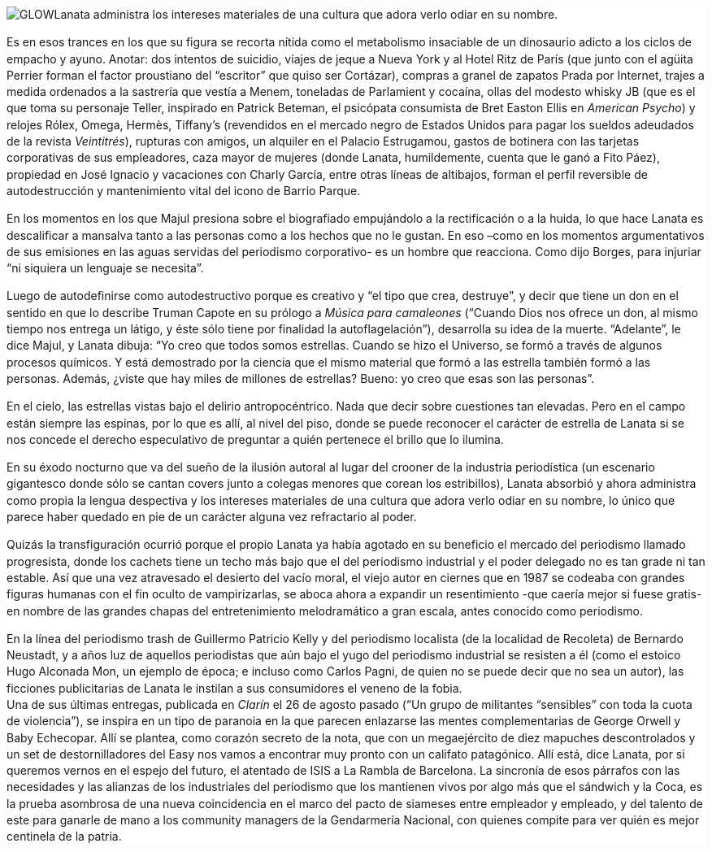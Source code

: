 ![GLOW](https://64.media.tumblr.com/2835e5392c4d55e5adc449ece72bd4ee/tumblr_inline_pjzu7mQKsg1t6q87u_500.jpg)Lanata administra los intereses materiales de una cultura que adora verlo odiar en su nombre.


Es en esos trances en los que su figura se recorta nítida como el metabolismo insaciable de un dinosaurio adicto a los ciclos de empacho y ayuno. Anotar: dos intentos de suicidio, viajes de jeque a Nueva York y al Hotel Ritz de París (que junto con el agüita Perrier forman el factor proustiano del  “escritor” que quiso ser Cortázar), compras a granel de zapatos Prada por Internet, trajes a medida ordenados a la sastrería que vestía a Menem, toneladas de Parlamient y cocaína, ollas del modesto whisky JB (que es el que toma su personaje Teller, inspirado en Patrick Beteman, el psicópata consumista de Bret Easton Ellis en *American Psycho*) y relojes Rólex, Omega, Hermès, Tiffany’s (revendidos en el mercado negro de Estados Unidos para pagar los sueldos adeudados de la revista *Veintitrés*), rupturas con amigos, un alquiler en el Palacio Estrugamou, gastos de botinera con las tarjetas corporativas de sus empleadores, caza mayor de mujeres (donde Lanata, humildemente, cuenta que le ganó a Fito Páez), propiedad en José Ignacio y vacaciones con Charly García, entre otras líneas de altibajos, forman el perfil reversible de autodestrucción y mantenimiento vital del icono de Barrio Parque. 

En los momentos en los que Majul presiona sobre el biografiado empujándolo a la rectificación o a la huida, lo que hace Lanata es descalificar a mansalva tanto a las personas como a los hechos que no le gustan. En eso –como en los momentos argumentativos de sus emisiones en las aguas servidas del periodismo corporativo- es un hombre que reacciona. Como dijo Borges, para injuriar “ni siquiera un lenguaje se necesita”.  

Luego de autodefinirse como autodestructivo porque es creativo y “el tipo que crea, destruye”, y decir que tiene un don en el sentido en que lo describe Truman Capote en su prólogo a *Música para camaleones* (“Cuando Dios nos ofrece un don, al mismo tiempo nos entrega un látigo, y éste sólo tiene por finalidad la autoflagelación”), desarrolla su idea de la muerte. “Adelante”, le dice Majul, y Lanata dibuja: “Yo creo que todos somos estrellas. Cuando se hizo el Universo, se formó  a través de algunos procesos químicos. Y está demostrado por la ciencia que el mismo material que formó a las estrella también formó a las personas. Además, ¿viste que hay miles de millones de estrellas? Bueno: yo creo que esas son las personas”.

En el cielo, las estrellas vistas bajo el delirio antropocéntrico. Nada que decir sobre cuestiones tan elevadas. Pero en el campo están siempre las espinas, por lo que es allí, al nivel del piso, donde se puede reconocer el carácter de estrella de Lanata si se nos concede el derecho especulativo de preguntar a quién pertenece el brillo que lo ilumina. 

En su éxodo nocturno que va del sueño de la ilusión autoral al lugar del crooner de la industria periodística (un escenario gigantesco donde sólo se cantan covers junto a colegas menores que corean los estribillos), Lanata absorbió y ahora administra como propia la lengua despectiva y los intereses materiales de una cultura que adora verlo odiar en su nombre, lo único que parece haber quedado en pie de un carácter alguna vez refractario al poder. 

Quizás la transfiguración ocurrió porque el propio Lanata ya había agotado en su beneficio el mercado del periodismo llamado progresista, donde los cachets tiene un techo más bajo que el del periodismo industrial y el poder delegado no es tan grade ni tan estable. Así que una vez atravesado el desierto del vacío moral, el viejo autor en ciernes que en 1987 se codeaba con grandes figuras humanas con el fin oculto de vampirizarlas, se aboca ahora a expandir un resentimiento -que caería mejor si fuese gratis- en nombre de las grandes chapas del entretenimiento melodramático a gran escala, antes conocido como periodismo.

En la línea del periodismo trash de Guillermo Patricio Kelly y del periodismo localista (de la localidad de Recoleta) de Bernardo Neustadt, y a años luz de aquellos periodistas que aún bajo el yugo del periodismo industrial se resisten a él (como el estoico Hugo Alconada Mon, un ejemplo de época; e incluso como Carlos Pagni, de quien no se puede decir que no sea un autor), las ficciones publicitarias de Lanata le instilan a sus consumidores el veneno de la fobia.   
Una de sus últimas entregas, publicada en *Clarín* el 26 de agosto pasado (“Un grupo de militantes “sensibles” con toda la cuota de violencia”), se inspira en un tipo de paranoia en la que parecen enlazarse las mentes complementarias de George Orwell y Baby Echecopar. Allí se plantea, como corazón secreto de la nota, que con un megaejército de diez mapuches descontrolados y un set de destornilladores del Easy nos vamos a encontrar muy pronto con un califato patagónico. Allí está, dice Lanata, por si queremos vernos en el espejo del futuro, el atentado de ISIS a La Rambla de Barcelona. La sincronía de esos párrafos con las necesidades y las alianzas de los industriales del periodismo que los mantienen vivos por algo más que el sándwich y la Coca, es la prueba asombrosa de una nueva coincidencia en el marco del pacto de siameses entre empleador y empleado, y del talento de este para ganarle de mano a los community managers de la Gendarmería Nacional, con quienes compite para ver quién es mejor centinela de la patria.  
